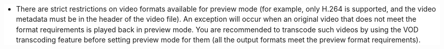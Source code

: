- There are strict restrictions on video formats available for preview mode (for example, only H.264 is supported, and the video metadata must be in the header of the video file). An exception will occur when an original video that does not meet the format requirements is played back in preview mode. You are recommended to transcode such videos by using the VOD transcoding feature before setting preview mode for them (all the output formats meet the preview format requirements).
